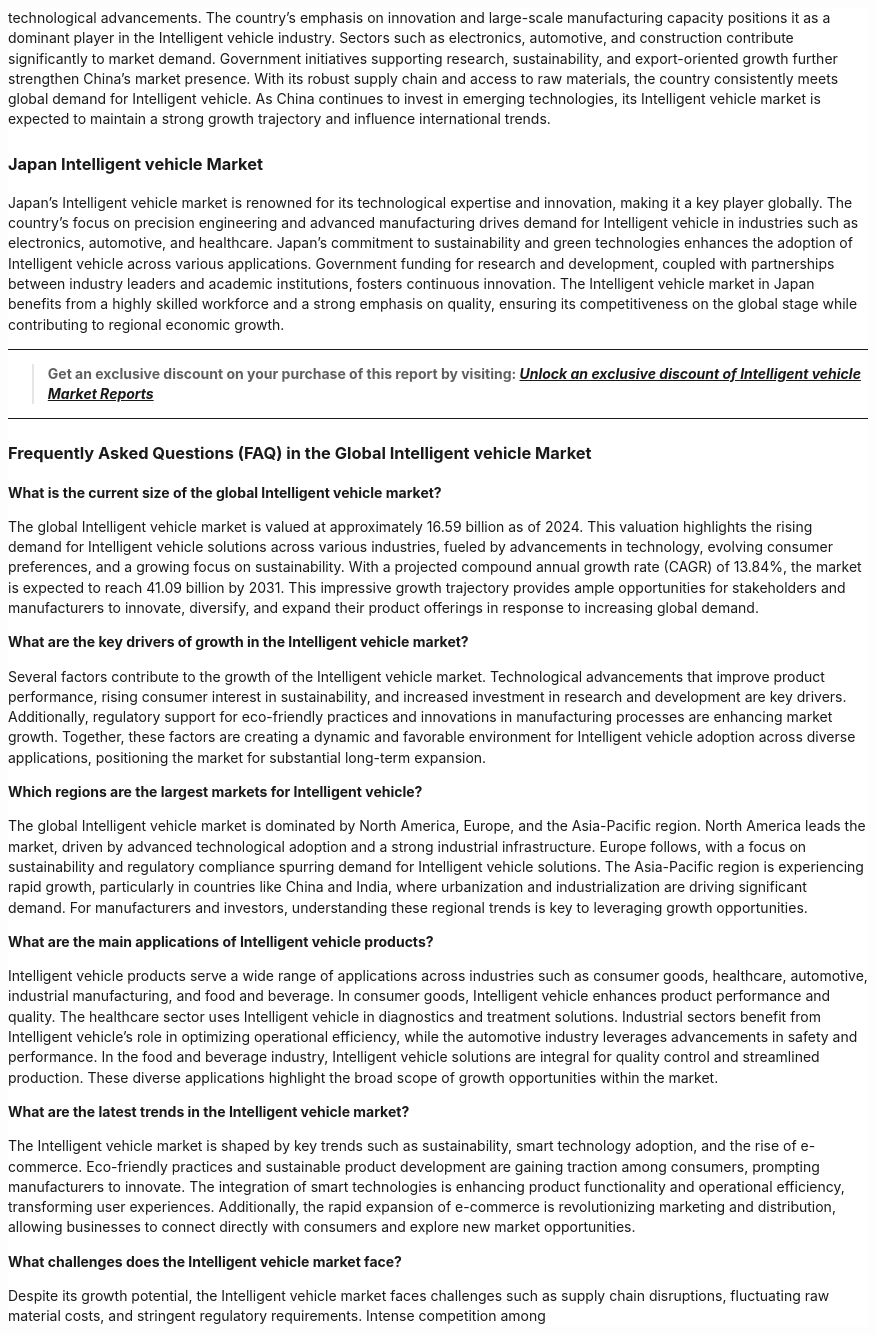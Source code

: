 technological advancements. The country&rsquo;s emphasis on innovation and large-scale manufacturing capacity positions it as a dominant player in the Intelligent vehicle industry. Sectors such as electronics, automotive, and construction contribute significantly to market demand. Government initiatives supporting research, sustainability, and export-oriented growth further strengthen China&rsquo;s market presence. With its robust supply chain and access to raw materials, the country consistently meets global demand for Intelligent vehicle. As China continues to invest in emerging technologies, its Intelligent vehicle market is expected to maintain a strong growth trajectory and influence international trends.</p><h3>Japan Intelligent vehicle Market</h3><p>Japan&rsquo;s Intelligent vehicle market is renowned for its technological expertise and innovation, making it a key player globally. The country&rsquo;s focus on precision engineering and advanced manufacturing drives demand for Intelligent vehicle in industries such as electronics, automotive, and healthcare. Japan&rsquo;s commitment to sustainability and green technologies enhances the adoption of Intelligent vehicle across various applications. Government funding for research and development, coupled with partnerships between industry leaders and academic institutions, fosters continuous innovation. The Intelligent vehicle market in Japan benefits from a highly skilled workforce and a strong emphasis on quality, ensuring its competitiveness on the global stage while contributing to regional economic growth.</p><hr /><blockquote><p><strong>Get an exclusive discount on your purchase of this report by visiting: <em><a href="://marketresearchpulse.com/ask-for-discount/145324?utm_source=Github&amp;utm_medium=0116">Unlock an exclusive discount of Intelligent vehicle Market Reports</a></em>&nbsp;</strong></p></blockquote><hr /><h3>Frequently Asked Questions (FAQ) in the Global Intelligent vehicle Market</h3><p><strong>What is the current size of the global Intelligent vehicle market?</strong></p><p>The global Intelligent vehicle market is valued at approximately 16.59 billion as of 2024. This valuation highlights the rising demand for Intelligent vehicle solutions across various industries, fueled by advancements in technology, evolving consumer preferences, and a growing focus on sustainability. With a projected compound annual growth rate (CAGR) of 13.84%, the market is expected to reach 41.09 billion by 2031. This impressive growth trajectory provides ample opportunities for stakeholders and manufacturers to innovate, diversify, and expand their product offerings in response to increasing global demand.</p><p><strong>What are the key drivers of growth in the Intelligent vehicle market?</strong></p><p>Several factors contribute to the growth of the Intelligent vehicle market. Technological advancements that improve product performance, rising consumer interest in sustainability, and increased investment in research and development are key drivers. Additionally, regulatory support for eco-friendly practices and innovations in manufacturing processes are enhancing market growth. Together, these factors are creating a dynamic and favorable environment for Intelligent vehicle adoption across diverse applications, positioning the market for substantial long-term expansion.</p><p><strong>Which regions are the largest markets for Intelligent vehicle?</strong></p><p>The global Intelligent vehicle market is dominated by North America, Europe, and the Asia-Pacific region. North America leads the market, driven by advanced technological adoption and a strong industrial infrastructure. Europe follows, with a focus on sustainability and regulatory compliance spurring demand for Intelligent vehicle solutions. The Asia-Pacific region is experiencing rapid growth, particularly in countries like China and India, where urbanization and industrialization are driving significant demand. For manufacturers and investors, understanding these regional trends is key to leveraging growth opportunities.</p><p><strong>What are the main applications of Intelligent vehicle products?</strong></p><p>Intelligent vehicle products serve a wide range of applications across industries such as consumer goods, healthcare, automotive, industrial manufacturing, and food and beverage. In consumer goods, Intelligent vehicle enhances product performance and quality. The healthcare sector uses Intelligent vehicle in diagnostics and treatment solutions. Industrial sectors benefit from Intelligent vehicle&rsquo;s role in optimizing operational efficiency, while the automotive industry leverages advancements in safety and performance. In the food and beverage industry, Intelligent vehicle solutions are integral for quality control and streamlined production. These diverse applications highlight the broad scope of growth opportunities within the market.</p><p><strong>What are the latest trends in the Intelligent vehicle market?</strong></p><p>The Intelligent vehicle market is shaped by key trends such as sustainability, smart technology adoption, and the rise of e-commerce. Eco-friendly practices and sustainable product development are gaining traction among consumers, prompting manufacturers to innovate. The integration of smart technologies is enhancing product functionality and operational efficiency, transforming user experiences. Additionally, the rapid expansion of e-commerce is revolutionizing marketing and distribution, allowing businesses to connect directly with consumers and explore new market opportunities.</p><p><strong>What challenges does the Intelligent vehicle market face?</strong></p><p>Despite its growth potential, the Intelligent vehicle market faces challenges such as supply chain disruptions, fluctuating raw material costs, and stringent regulatory requirements. Intense competition among